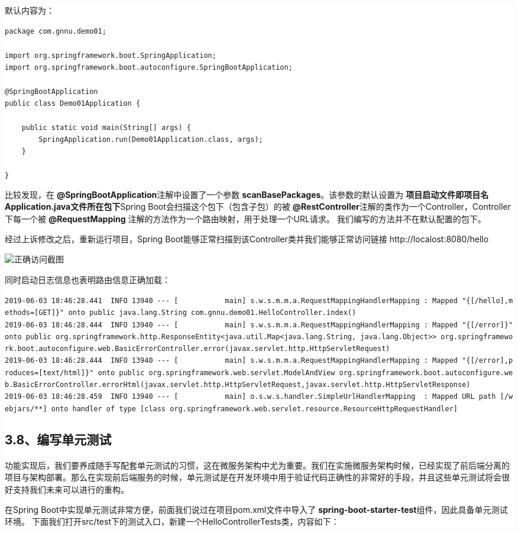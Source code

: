 默认内容为：

```
package com.gnnu.demo01;

import org.springframework.boot.SpringApplication;
import org.springframework.boot.autoconfigure.SpringBootApplication;

@SpringBootApplication
public class Demo01Application {

	public static void main(String[] args) {
		SpringApplication.run(Demo01Application.class, args);
	}

}
```
比较发现，在
**@SpringBootApplication**注解中设置了一个参数
**scanBasePackages**。该参数的默认设置为
**项目启动文件即项目名Application.java文件所在包下**Spring Boot会扫描这个包下（包含子包）的被
**@RestController**注解的类作为一个Controller，Controller下每一个被
**@RequestMapping**
注解的方法作为一个路由映射，用于处理一个URL请求。
我们编写的方法并不在默认配置的包下。

经过上诉修改之后，重新运行项目，Spring Boot能够正常扫描到该Controller类并我们能够正常访问链接 http://localost:8080/hello 

![正确访问截图](http://chatbot.xielin.top/img/demo01-6.jpg)

同时启动日志信息也表明路由信息正确加载：

```
2019-06-03 18:46:28.441  INFO 13940 --- [           main] s.w.s.m.m.a.RequestMappingHandlerMapping : Mapped "{[/hello],methods=[GET]}" onto public java.lang.String com.gnnu.demo01.HelloController.index()
2019-06-03 18:46:28.444  INFO 13940 --- [           main] s.w.s.m.m.a.RequestMappingHandlerMapping : Mapped "{[/error]}" onto public org.springframework.http.ResponseEntity<java.util.Map<java.lang.String, java.lang.Object>> org.springframework.boot.autoconfigure.web.BasicErrorController.error(javax.servlet.http.HttpServletRequest)
2019-06-03 18:46:28.444  INFO 13940 --- [           main] s.w.s.m.m.a.RequestMappingHandlerMapping : Mapped "{[/error],produces=[text/html]}" onto public org.springframework.web.servlet.ModelAndView org.springframework.boot.autoconfigure.web.BasicErrorController.errorHtml(javax.servlet.http.HttpServletRequest,javax.servlet.http.HttpServletResponse)
2019-06-03 18:46:28.459  INFO 13940 --- [           main] o.s.w.s.handler.SimpleUrlHandlerMapping  : Mapped URL path [/webjars/**] onto handler of type [class org.springframework.web.servlet.resource.ResourceHttpRequestHandler]
```
## 3.8、编写单元测试
功能实现后，我们要养成随手写配套单元测试的习惯，这在微服务架构中尤为重要。我们在实施微服务架构时候，已经实现了前后端分离的项目与架构部署。那么在实现前后端服务的时候，单元测试是在开发环境中用于验证代码正确性的非常好的手段，并且这些单元测试将会很好支持我们未来可以进行的重构。

在Spring Boot中实现单元测试非常方便，前面我们说过在项目pom.xml文件中导入了 **spring-boot-starter-test**组件，因此具备单元测试环境。
下面我们打开src/test下的测试入口，新建一个HelloControllerTests类，内容如下：
